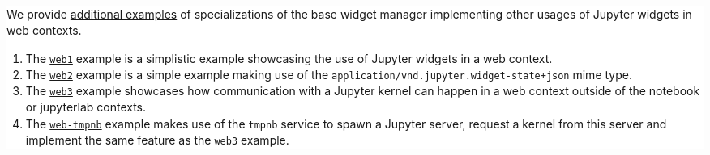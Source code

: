 We provide [additional examples](https://github.com/jupyter-widgets/ipywidgets/tree/master/examples) of specializations of the base widget manager
implementing other usages of Jupyter widgets in web contexts.

1. The [`web1`](https://github.com/jupyter-widgets/ipywidgets/tree/master/examples/web1) example is a simplistic example showcasing the use of
   Jupyter widgets in a web context.
2. The [`web2`](https://github.com/jupyter-widgets/ipywidgets/tree/master/examples/web2) example is a simple example making use of the
   `application/vnd.jupyter.widget-state+json` mime type.
3. The [`web3`](https://github.com/jupyter-widgets/ipywidgets/tree/master/examples/web3) example showcases how communication with a Jupyter kernel can
   happen in a web context outside of the notebook or jupyterlab contexts.
4. The [`web-tmpnb`](https://github.com/jupyter-widgets/ipywidgets/tree/master/examples/web-tmpnb) example makes use of the `tmpnb` service to spawn a Jupyter
   server, request a kernel from this server and implement the same feature as
   the `web3` example.

